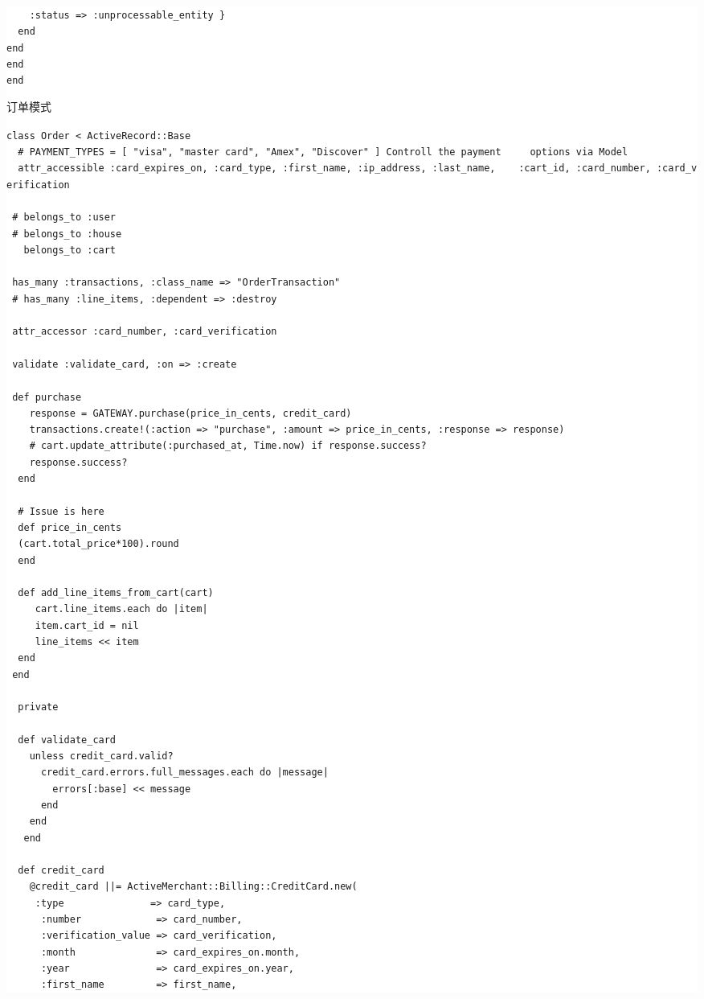 ```
    :status => :unprocessable_entity }
  end
end
end  
end 
```

订单模式

```
class Order < ActiveRecord::Base
  # PAYMENT_TYPES = [ "visa", "master card", "Amex", "Discover" ] Controll the payment     options via Model
  attr_accessible :card_expires_on, :card_type, :first_name, :ip_address, :last_name,    :cart_id, :card_number, :card_verification

 # belongs_to :user
 # belongs_to :house
   belongs_to :cart

 has_many :transactions, :class_name => "OrderTransaction"
 # has_many :line_items, :dependent => :destroy

 attr_accessor :card_number, :card_verification

 validate :validate_card, :on => :create

 def purchase
    response = GATEWAY.purchase(price_in_cents, credit_card)
    transactions.create!(:action => "purchase", :amount => price_in_cents, :response => response)
    # cart.update_attribute(:purchased_at, Time.now) if response.success?
    response.success?
  end

  # Issue is here
  def price_in_cents 
  (cart.total_price*100).round
  end

  def add_line_items_from_cart(cart)
     cart.line_items.each do |item|
     item.cart_id = nil
     line_items << item
  end
 end

  private

  def validate_card
    unless credit_card.valid?
      credit_card.errors.full_messages.each do |message|
        errors[:base] << message
      end
    end
   end

  def credit_card
    @credit_card ||= ActiveMerchant::Billing::CreditCard.new(
     :type               => card_type,
      :number             => card_number,
      :verification_value => card_verification,
      :month              => card_expires_on.month,
      :year               => card_expires_on.year,
      :first_name         => first_name,
```